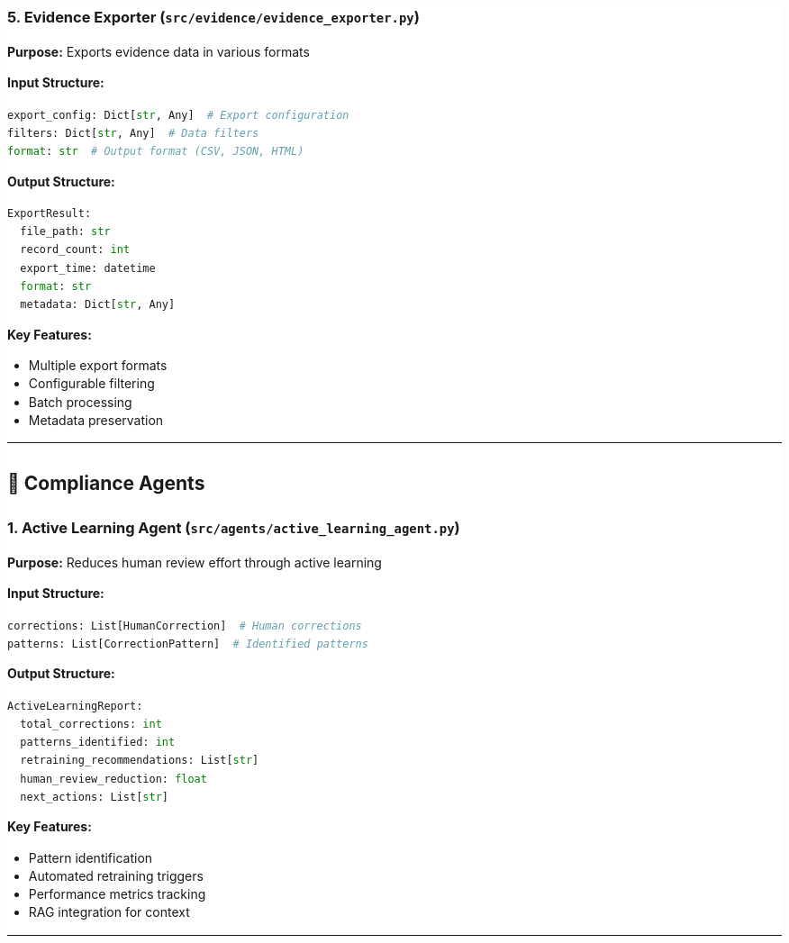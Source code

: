 ### 5. Evidence Exporter (`src/evidence/evidence_exporter.py`)

**Purpose:** Exports evidence data in various formats

**Input Structure:**
```python
export_config: Dict[str, Any]  # Export configuration
filters: Dict[str, Any]  # Data filters
format: str  # Output format (CSV, JSON, HTML)
```

**Output Structure:**
```python
ExportResult:
  file_path: str
  record_count: int
  export_time: datetime
  format: str
  metadata: Dict[str, Any]
```

**Key Features:**
- Multiple export formats
- Configurable filtering
- Batch processing
- Metadata preservation

---

## 🤖 Compliance Agents

### 1. Active Learning Agent (`src/agents/active_learning_agent.py`)

**Purpose:** Reduces human review effort through active learning

**Input Structure:**
```python
corrections: List[HumanCorrection]  # Human corrections
patterns: List[CorrectionPattern]  # Identified patterns
```

**Output Structure:**
```python
ActiveLearningReport:
  total_corrections: int
  patterns_identified: int
  retraining_recommendations: List[str]
  human_review_reduction: float
  next_actions: List[str]
```

**Key Features:**
- Pattern identification
- Automated retraining triggers
- Performance metrics tracking
- RAG integration for context

---